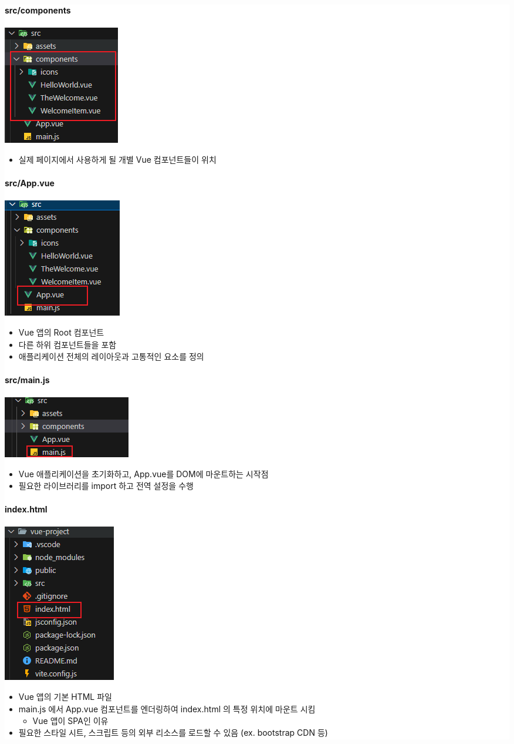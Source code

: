 #### src/components
![alt text](img/src_components.png)
- 실제 페이지에서 사용하게 될 개별 Vue 컴포넌트들이 위치

#### src/App.vue
![alt text](img/App_vue.png)
- Vue 앱의 Root 컴포넌트
- 다른 하위 컴포넌트들을 포함
- 애플리케이션 전체의 레이아웃과 고통적인 요소를 정의

#### src/main.js
![alt text](img/main_js.png)
- Vue 애플리케이션을 초기화하고, App.vue를 DOM에 마운트하는 시작점
- 필요한 라이브러리를 import 하고 전역 설정을 수행

#### index.html
![alt text](img/index_html.png)
- Vue 앱의 기본 HTML 파일
- main.js 에서 App.vue 컴포넌트를 엔더링하여 index.html 의 특정 위치에 마운트 시킴
  - Vue 앱이 SPA인 이유
- 필요한 스타일 시트, 스크립트 등의 외부 리소스를 로드할 수 있음 (ex. bootstrap CDN 등)
